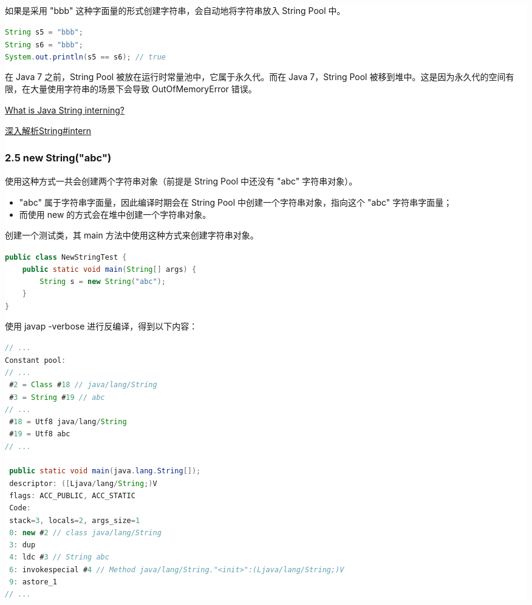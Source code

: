 如果是采用 "bbb" 这种字面量的形式创建字符串，会自动地将字符串放入 String Pool 中。

```java
String s5 = "bbb";
String s6 = "bbb";
System.out.println(s5 == s6); // true
```

在 Java 7 之前，String Pool 被放在运行时常量池中，它属于永久代。而在 Java 7，String Pool 被移到堆中。这是因为永久代的空间有限，在大量使用字符串的场景下会导致 OutOfMemoryError 错误。

[What is Java String interning?](https://stackoverflow.com/questions/10578984/what-is-java-string-interning)

[深入解析String#intern](https://tech.meituan.com/2014/03/06/in-depth-understanding-string-intern.html)

### 2.5 new String("abc")

使用这种方式一共会创建两个字符串对象（前提是 String Pool 中还没有 "abc" 字符串对象）。

- "abc" 属于字符串字面量，因此编译时期会在 String Pool 中创建一个字符串对象，指向这个 "abc" 字符串字面量；
- 而使用 new 的方式会在堆中创建一个字符串对象。

创建一个测试类，其 main 方法中使用这种方式来创建字符串对象。

```java
public class NewStringTest {
    public static void main(String[] args) {
        String s = new String("abc");
    }
}
```

使用 javap -verbose 进行反编译，得到以下内容：

```java
// ...
Constant pool:
// ...
 #2 = Class #18 // java/lang/String
 #3 = String #19 // abc
// ...
 #18 = Utf8 java/lang/String
 #19 = Utf8 abc
// ...

 public static void main(java.lang.String[]);
 descriptor: ([Ljava/lang/String;)V
 flags: ACC_PUBLIC, ACC_STATIC
 Code:
 stack=3, locals=2, args_size=1
 0: new #2 // class java/lang/String
 3: dup
 4: ldc #3 // String abc
 6: invokespecial #4 // Method java/lang/String."<init>":(Ljava/lang/String;)V
 9: astore_1
// ...
```
